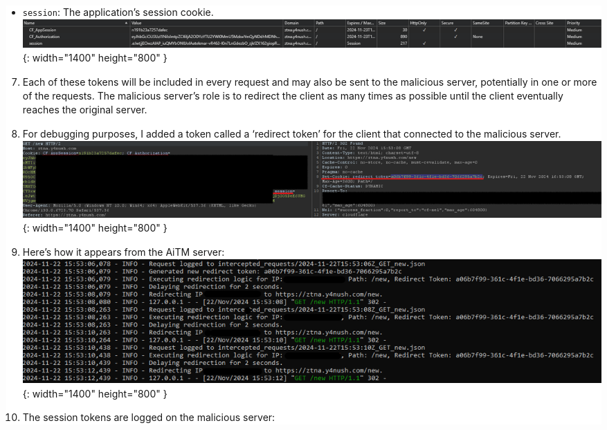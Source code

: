 * `session`: The application’s session cookie.
![Desktop View](/assets/img/posts/when-replicas-go-rogue-a-deep-dive-into-cloudflared-replicas-exploitation-scenarios/20.png){: width="1400" height="800" }
7. Each of these tokens will be included in every request and may also be sent to the malicious server, potentially in one or more of the requests. The malicious server’s role is to redirect the client as many times as possible until the client eventually reaches the original server.

8. For debugging purposes, I added a token called a ‘redirect token’ for the client that connected to the malicious server.
![Desktop View](/assets/img/posts/when-replicas-go-rogue-a-deep-dive-into-cloudflared-replicas-exploitation-scenarios/21.png){: width="1400" height="800" }

9. Here’s how it appears from the AiTM server:
![Desktop View](/assets/img/posts/when-replicas-go-rogue-a-deep-dive-into-cloudflared-replicas-exploitation-scenarios/22.png){: width="1400" height="800" }

10. The session tokens are logged on the malicious server: